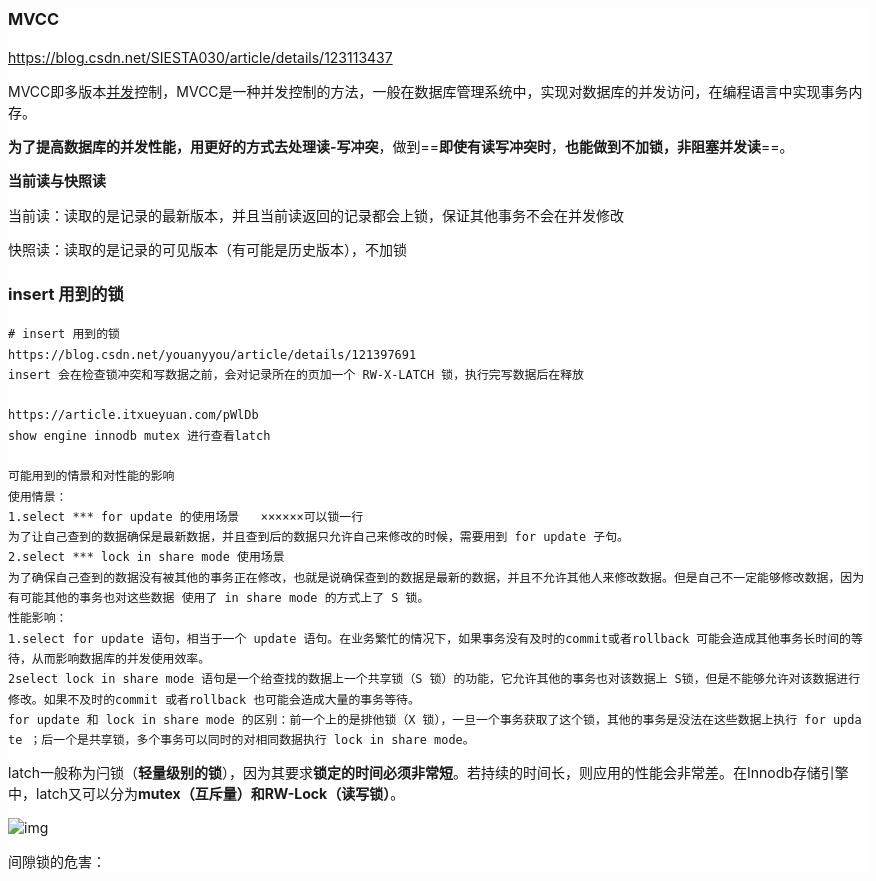 ### MVCC

https://blog.csdn.net/SIESTA030/article/details/123113437

MVCC即多版本[并发](https://so.csdn.net/so/search?q=并发&spm=1001.2101.3001.7020)控制，MVCC是一种并发控制的方法，一般在数据库管理系统中，实现对数据库的并发访问，在编程语言中实现事务内存。

**为了提高数据库的并发性能，用更好的方式去处理读-写冲突**，做到==**即使有读写冲突时**，**也能做到不加锁，非阻塞并发读**==。



**当前读与快照读**

当前读：读取的是记录的最新版本，并且当前读返回的记录都会上锁，保证其他事务不会在并发修改

快照读：读取的是记录的可见版本（有可能是历史版本），不加锁





### insert 用到的锁

```mysql
# insert 用到的锁
https://blog.csdn.net/youanyyou/article/details/121397691
insert 会在检查锁冲突和写数据之前，会对记录所在的页加一个 RW-X-LATCH 锁，执行完写数据后在释放

https://article.itxueyuan.com/pWlDb
show engine innodb mutex 进行查看latch

可能用到的情景和对性能的影响
使用情景：
1.select *** for update 的使用场景   ××××××可以锁一行
为了让自己查到的数据确保是最新数据，并且查到后的数据只允许自己来修改的时候，需要用到 for update 子句。
2.select *** lock in share mode 使用场景
为了确保自己查到的数据没有被其他的事务正在修改，也就是说确保查到的数据是最新的数据，并且不允许其他人来修改数据。但是自己不一定能够修改数据，因为有可能其他的事务也对这些数据 使用了 in share mode 的方式上了 S 锁。
性能影响：
1.select for update 语句，相当于一个 update 语句。在业务繁忙的情况下，如果事务没有及时的commit或者rollback 可能会造成其他事务长时间的等待，从而影响数据库的并发使用效率。
2select lock in share mode 语句是一个给查找的数据上一个共享锁（S 锁）的功能，它允许其他的事务也对该数据上 S锁，但是不能够允许对该数据进行修改。如果不及时的commit 或者rollback 也可能会造成大量的事务等待。
for update 和 lock in share mode 的区别：前一个上的是排他锁（X 锁），一旦一个事务获取了这个锁，其他的事务是没法在这些数据上执行 for update ；后一个是共享锁，多个事务可以同时的对相同数据执行 lock in share mode。
```

latch一般称为闩锁（**轻量级别的锁**），因为其要求**锁定的时间必须非常短**。若持续的时间长，则应用的性能会非常差。在Innodb存储引擎中，latch又可以分为**mutex（互斥量）和RW-Lock（读写锁）**。

![img](https://imgs.itxueyuan.com/1178354-20170609134641825-1568350173.png)



间隙锁的危害：




